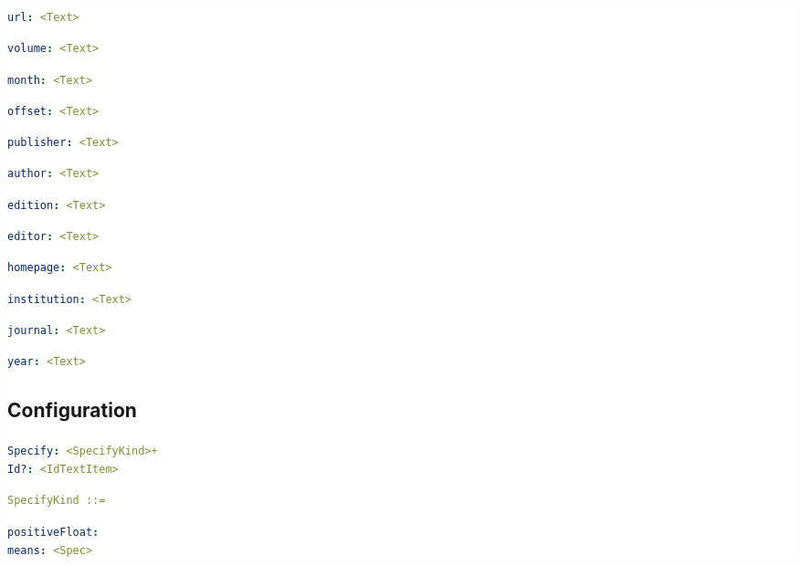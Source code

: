 ```yaml
url: <Text>
```

```yaml
volume: <Text>
```

```yaml
month: <Text>
```

```yaml
offset: <Text>
```

```yaml
publisher: <Text>
```

```yaml
author: <Text>
```

```yaml
edition: <Text>
```

```yaml
editor: <Text>
```

```yaml
homepage: <Text>
```

```yaml
institution: <Text>
```

```yaml
journal: <Text>
```

```yaml
year: <Text>
```

## Configuration

```yaml
Specify: <SpecifyKind>+
Id?: <IdTextItem>
```

```yaml
SpecifyKind ::=
```

```yaml
positiveFloat:
means: <Spec>
```
